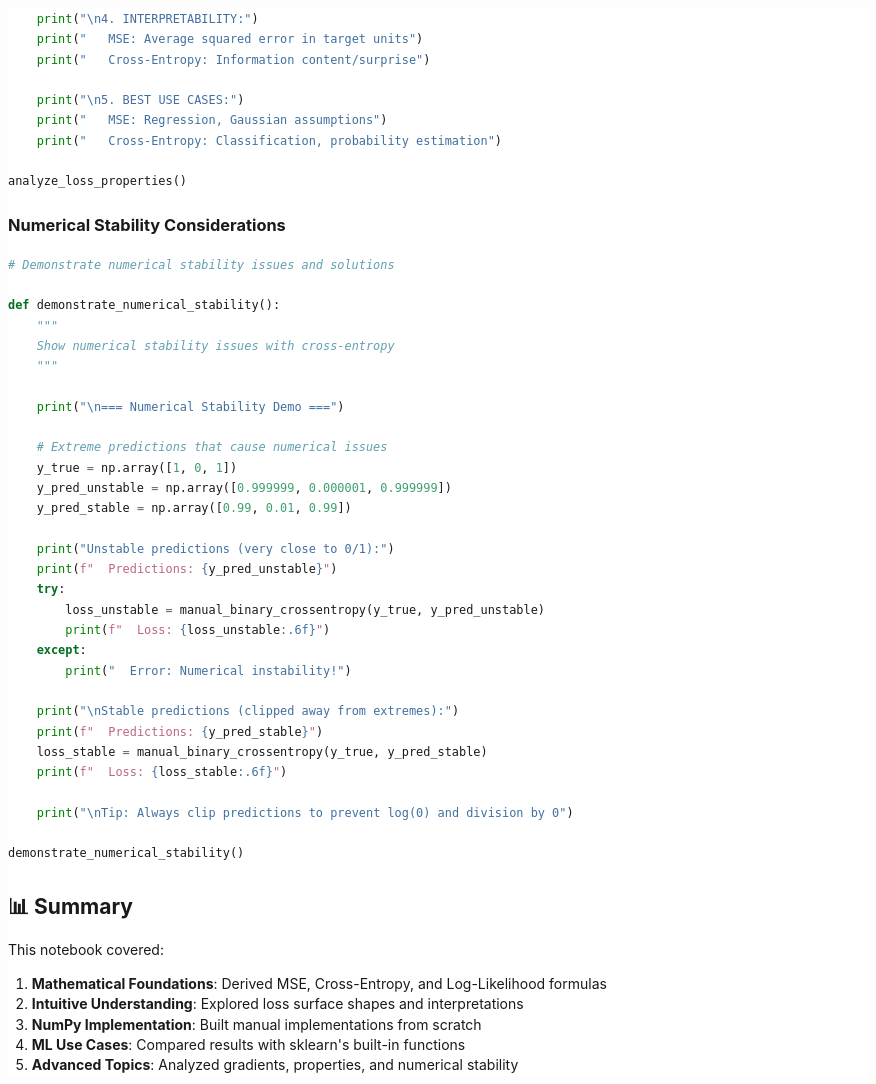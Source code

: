 ```python
    print("\n4. INTERPRETABILITY:")
    print("   MSE: Average squared error in target units")
    print("   Cross-Entropy: Information content/surprise")
    
    print("\n5. BEST USE CASES:")
    print("   MSE: Regression, Gaussian assumptions")
    print("   Cross-Entropy: Classification, probability estimation")

analyze_loss_properties()
```

### Numerical Stability Considerations

```python
# Demonstrate numerical stability issues and solutions

def demonstrate_numerical_stability():
    """
    Show numerical stability issues with cross-entropy
    """
    
    print("\n=== Numerical Stability Demo ===")
    
    # Extreme predictions that cause numerical issues
    y_true = np.array([1, 0, 1])
    y_pred_unstable = np.array([0.999999, 0.000001, 0.999999])
    y_pred_stable = np.array([0.99, 0.01, 0.99])
    
    print("Unstable predictions (very close to 0/1):")
    print(f"  Predictions: {y_pred_unstable}")
    try:
        loss_unstable = manual_binary_crossentropy(y_true, y_pred_unstable)
        print(f"  Loss: {loss_unstable:.6f}")
    except:
        print("  Error: Numerical instability!")
    
    print("\nStable predictions (clipped away from extremes):")
    print(f"  Predictions: {y_pred_stable}")
    loss_stable = manual_binary_crossentropy(y_true, y_pred_stable)
    print(f"  Loss: {loss_stable:.6f}")
    
    print("\nTip: Always clip predictions to prevent log(0) and division by 0")

demonstrate_numerical_stability()
```

## 📊 Summary

This notebook covered:

1. **Mathematical Foundations**: Derived MSE, Cross-Entropy, and Log-Likelihood formulas
2. **Intuitive Understanding**: Explored loss surface shapes and interpretations
3. **NumPy Implementation**: Built manual implementations from scratch
4. **ML Use Cases**: Compared results with sklearn's built-in functions
5. **Advanced Topics**: Analyzed gradients, properties, and numerical stability

